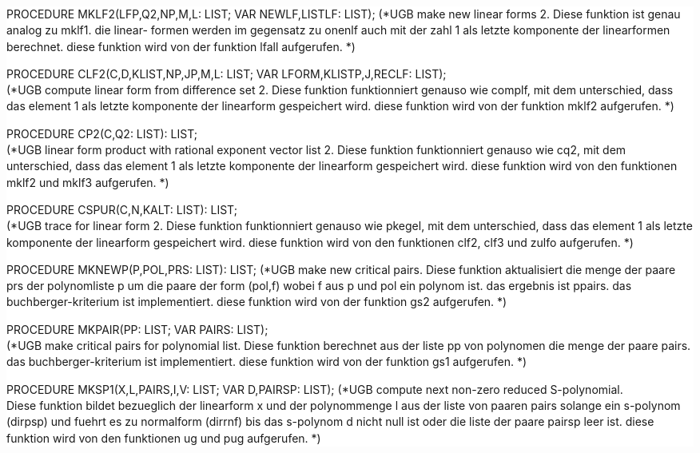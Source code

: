 
PROCEDURE MKLF2(LFP,Q2,NP,M,L: LIST;  VAR NEWLF,LISTLF: LIST); 
(*UGB make new linear forms 2. 
Diese funktion ist genau analog zu mklf1. die linear-
formen werden im gegensatz zu onenlf auch mit der zahl 1 
als letzte komponente der linearformen berechnet.
diese funktion wird von der funktion lfall aufgerufen. *)


PROCEDURE CLF2(C,D,KLIST,NP,JP,M,L: LIST; VAR LFORM,KLISTP,J,RECLF: LIST);  
(*UGB compute linear form from difference set 2.
Diese funktion funktionniert genauso wie complf, mit dem 
unterschied, dass das element 1 als letzte komponente
der linearform gespeichert wird. 
diese funktion wird von der funktion mklf2 aufgerufen. *)


PROCEDURE CP2(C,Q2: LIST): LIST;  
(*UGB linear form product with rational exponent vector list 2. 
Diese funktion funktionniert genauso wie cq2, mit dem
unterschied, dass das element 1 als letzte komponente
der linearform gespeichert wird. 
diese funktion wird von den funktionen mklf2 und mklf3 
aufgerufen. *)


PROCEDURE CSPUR(C,N,KALT: LIST): LIST;  
(*UGB trace for linear form 2. 
Diese funktion funktionniert genauso wie pkegel, mit dem 
unterschied, dass das element 1 als letzte komponente
der linearform gespeichert wird. 
diese funktion wird von den funktionen clf2, clf3 und zulfo 
aufgerufen. *)


PROCEDURE MKNEWP(P,POL,PRS: LIST): LIST; 
(*UGB make new critical pairs. 
Diese funktion aktualisiert die menge der paare prs der
polynomliste p um die paare der form (pol,f) wobei f aus 
p und pol ein polynom ist. das ergebnis ist ppairs.
das buchberger-kriterium ist implementiert.
diese funktion wird von der funktion gs2 aufgerufen. *)


PROCEDURE MKPAIR(PP: LIST;  VAR PAIRS: LIST);  
(*UGB make critical pairs for polynomial list. 
Diese funktion berechnet aus der liste pp von polynomen 
die menge der paare pairs. das buchberger-kriterium ist
implementiert. 
diese funktion wird von der funktion gs1 aufgerufen. *) 


PROCEDURE MKSP1(X,L,PAIRS,I,V: LIST;  VAR D,PAIRSP: LIST); 
(*UGB compute next non-zero reduced S-polynomial.  
Diese funktion bildet bezueglich der linearform x und der
polynommenge l aus der liste von paaren pairs solange
ein s-polynom (dirpsp) und fuehrt es zu normalform (dirrnf) 
bis das s-polynom d nicht null ist oder die liste der paare 
pairsp leer ist.
diese funktion wird von den funktionen ug und pug
aufgerufen. *)
